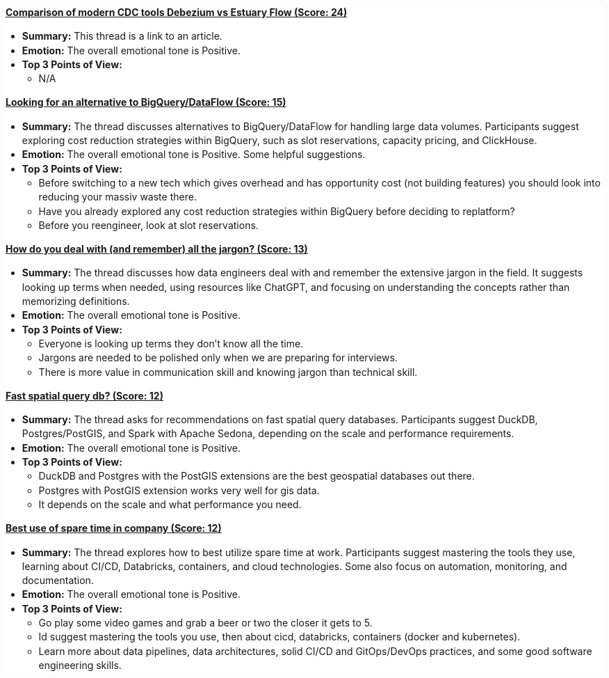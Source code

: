 **[Comparison of modern CDC tools Debezium vs Estuary Flow (Score: 24)](https://dataheimer.substack.com/p/the-ultimate-guide-to-change-data)**
*   **Summary:**  This thread is a link to an article.
*   **Emotion:** The overall emotional tone is Positive.
*   **Top 3 Points of View:**
    *   N/A

**[Looking for an alternative to BigQuery/DataFlow (Score: 15)](https://www.reddit.com/r/dataengineering/comments/1lmj0fq/looking_for_an_alternative_to_bigquerydataflow/)**
*   **Summary:**  The thread discusses alternatives to BigQuery/DataFlow for handling large data volumes. Participants suggest exploring cost reduction strategies within BigQuery, such as slot reservations, capacity pricing, and ClickHouse.
*   **Emotion:** The overall emotional tone is Positive. Some helpful suggestions.
*   **Top 3 Points of View:**
    *   Before switching to a new tech which gives overhead and has opportunity cost (not building features) you should look into reducing your massiv waste there.
    *   Have you already explored any cost reduction strategies within BigQuery before deciding to replatform?
    *   Before you reengineer, look at slot reservations.

**[How do you deal with (and remember) all the jargon? (Score: 13)](https://www.reddit.com/r/dataengineering/comments/1lmoulq/how_do_you_deal_with_and_remember_all_the_jargon/)**
*   **Summary:**  The thread discusses how data engineers deal with and remember the extensive jargon in the field. It suggests looking up terms when needed, using resources like ChatGPT, and focusing on understanding the concepts rather than memorizing definitions.
*   **Emotion:** The overall emotional tone is Positive.
*   **Top 3 Points of View:**
    *   Everyone is looking up terms they don’t know all the time.
    *   Jargons are needed to be polished only when we are preparing for interviews.
    *   There is more value in communication skill and knowing jargon than technical skill.

**[Fast spatial query db? (Score: 12)](https://www.reddit.com/r/dataengineering/comments/1lm7j6u/fast_spatial_query_db/)**
*   **Summary:**  The thread asks for recommendations on fast spatial query databases. Participants suggest DuckDB, Postgres/PostGIS, and Spark with Apache Sedona, depending on the scale and performance requirements.
*   **Emotion:** The overall emotional tone is Positive.
*   **Top 3 Points of View:**
    *   DuckDB and Postgres with the PostGIS extensions are the best geospatial databases out there.
    *   Postgres with PostGIS extension works very well for gis data.
    *   It depends on the scale and what performance you need.

**[Best use of spare time in company (Score: 12)](https://www.reddit.com/r/dataengineering/comments/1lmj6lf/best_use_of_spare_time_in_company/)**
*   **Summary:** The thread explores how to best utilize spare time at work. Participants suggest mastering the tools they use, learning about CI/CD, Databricks, containers, and cloud technologies. Some also focus on automation, monitoring, and documentation.
*   **Emotion:** The overall emotional tone is Positive.
*   **Top 3 Points of View:**
    *   Go play some video games and grab a beer or two the closer it gets to 5.
    *   Id suggest mastering the tools you use, then about cicd, databricks, containers (docker and kubernetes).
    *   Learn more about data pipelines, data architectures, solid CI/CD and GitOps/DevOps practices, and some good software engineering skills.
